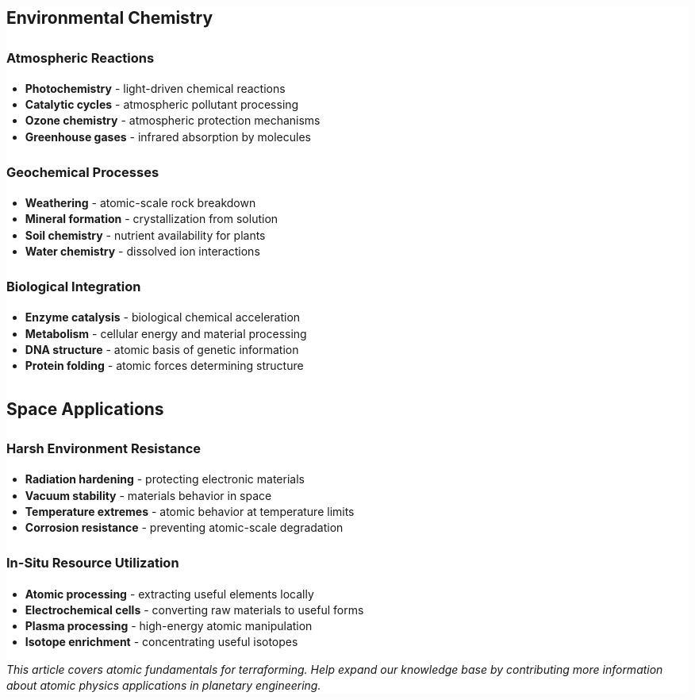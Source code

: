 ## Environmental Chemistry

### Atmospheric Reactions
- **Photochemistry** - light-driven chemical reactions
- **Catalytic cycles** - atmospheric pollutant processing
- **Ozone chemistry** - atmospheric protection mechanisms
- **Greenhouse gases** - infrared absorption by molecules

### Geochemical Processes
- **Weathering** - atomic-scale rock breakdown
- **Mineral formation** - crystallization from solution
- **Soil chemistry** - nutrient availability for plants
- **Water chemistry** - dissolved ion interactions

### Biological Integration
- **Enzyme catalysis** - biological chemical acceleration
- **Metabolism** - cellular energy and material processing
- **DNA structure** - atomic basis of genetic information
- **Protein folding** - atomic forces determining structure

## Space Applications

### Harsh Environment Resistance
- **Radiation hardening** - protecting electronic materials
- **Vacuum stability** - materials behavior in space
- **Temperature extremes** - atomic behavior at temperature limits
- **Corrosion resistance** - preventing atomic-scale degradation

### In-Situ Resource Utilization
- **Atomic processing** - extracting useful elements locally
- **Electrochemical cells** - converting raw materials to useful forms
- **Plasma processing** - high-energy atomic manipulation
- **Isotope enrichment** - concentrating useful isotopes

*This article covers atomic fundamentals for terraforming. Help expand our knowledge base by contributing more information about atomic physics applications in planetary engineering.*